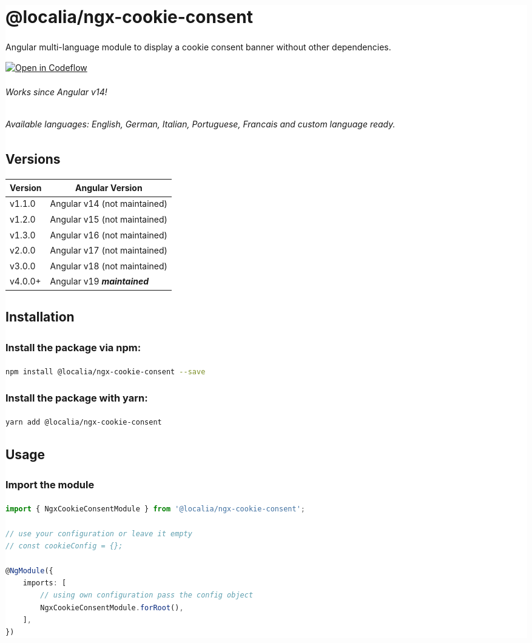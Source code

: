 # @localia/ngx-cookie-consent

Angular multi-language module to display a cookie consent banner without other dependencies.

[![Open in Codeflow](https://developer.stackblitz.com/img/open_in_codeflow.svg)](https:///pr.new/github.com/giacomo/ngx-cookie-consent)

###### Works since Angular v14!
###### Available languages: English, German, Italian, Portuguese, Francais and custom language ready.

## Versions
| Version | Angular Version              |
|---------|------------------------------|
| v1.1.0  | Angular v14 (not maintained) |
| v1.2.0  | Angular v15 (not maintained) |
| v1.3.0  | Angular v16 (not maintained) |
| v2.0.0  | Angular v17 (not maintained) |
| v3.0.0  | Angular v18 (not maintained) |
| v4.0.0+ | Angular v19 __*maintained*__ |


## Installation

### Install the package via npm:
```bash
npm install @localia/ngx-cookie-consent --save
```

### Install the package with yarn:
```bash
yarn add @localia/ngx-cookie-consent
```

## Usage

### Import the module

```typescript
import { NgxCookieConsentModule } from '@localia/ngx-cookie-consent';

// use your configuration or leave it empty
// const cookieConfig = {};

@NgModule({
    imports: [
        // using own configuration pass the config object  
        NgxCookieConsentModule.forRoot(),
    ],
})
```
